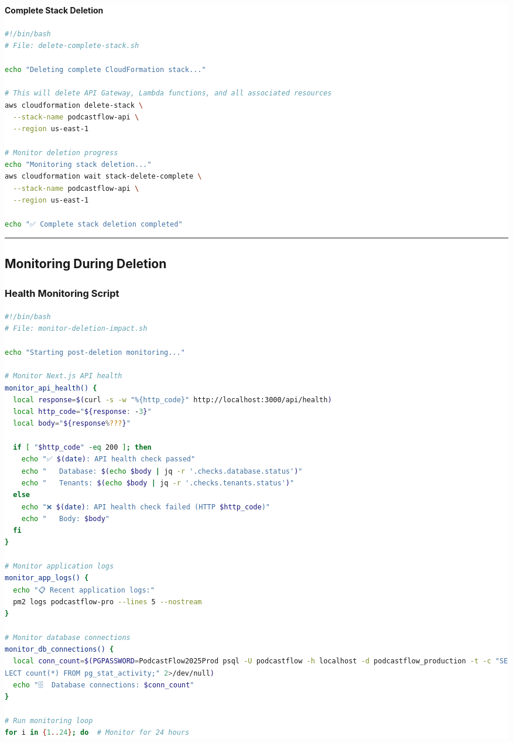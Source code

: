 #### Complete Stack Deletion
```bash
#!/bin/bash
# File: delete-complete-stack.sh

echo "Deleting complete CloudFormation stack..."

# This will delete API Gateway, Lambda functions, and all associated resources
aws cloudformation delete-stack \
  --stack-name podcastflow-api \
  --region us-east-1

# Monitor deletion progress
echo "Monitoring stack deletion..."
aws cloudformation wait stack-delete-complete \
  --stack-name podcastflow-api \
  --region us-east-1

echo "✅ Complete stack deletion completed"
```

---

## Monitoring During Deletion

### Health Monitoring Script
```bash
#!/bin/bash
# File: monitor-deletion-impact.sh

echo "Starting post-deletion monitoring..."

# Monitor Next.js API health
monitor_api_health() {
  local response=$(curl -s -w "%{http_code}" http://localhost:3000/api/health)
  local http_code="${response: -3}"
  local body="${response%???}"
  
  if [ "$http_code" -eq 200 ]; then
    echo "✅ $(date): API health check passed"
    echo "   Database: $(echo $body | jq -r '.checks.database.status')"
    echo "   Tenants: $(echo $body | jq -r '.checks.tenants.status')"
  else
    echo "❌ $(date): API health check failed (HTTP $http_code)"
    echo "   Body: $body"
  fi
}

# Monitor application logs
monitor_app_logs() {
  echo "📋 Recent application logs:"
  pm2 logs podcastflow-pro --lines 5 --nostream
}

# Monitor database connections
monitor_db_connections() {
  local conn_count=$(PGPASSWORD=PodcastFlow2025Prod psql -U podcastflow -h localhost -d podcastflow_production -t -c "SELECT count(*) FROM pg_stat_activity;" 2>/dev/null)
  echo "🗄️  Database connections: $conn_count"
}

# Run monitoring loop
for i in {1..24}; do  # Monitor for 24 hours
```